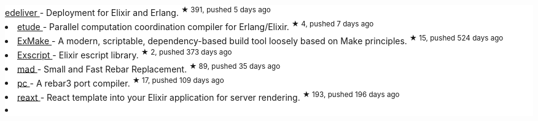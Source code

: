   <a href="https://github.com/boldpoker/edeliver">
   edeliver
  </a>
  - Deployment for Elixir and Erlang.
  <sup>
   &#9733 391, pushed 5 days ago
  </sup>
 </li>
 <li>
  <a href="https://github.com/camshaft/etude">
   etude
  </a>
  - Parallel computation coordination compiler for Erlang/Elixir.
  <sup>
   &#9733 4, pushed 7 days ago
  </sup>
 </li>
 <li>
  <a href="https://github.com/lycus/exmake">
   ExMake
  </a>
  - A modern, scriptable, dependency-based build tool loosely based on Make principles.
  <sup>
   &#9733 15, pushed 524 days ago
  </sup>
 </li>
 <li>
  <a href="https://github.com/liveforeverx/exscript">
   Exscript
  </a>
  - Elixir escript library.
  <sup>
   &#9733 2, pushed 373 days ago
  </sup>
 </li>
 <li>
  <a href="https://github.com/synrc/mad">
   mad
  </a>
  - Small and Fast Rebar Replacement.
  <sup>
   &#9733 89, pushed 35 days ago
  </sup>
 </li>
 <li>
  <a href="https://github.com/blt/port_compiler">
   pc
  </a>
  - A rebar3 port compiler.
  <sup>
   &#9733 17, pushed 109 days ago
  </sup>
 </li>
 <li>
  <a href="https://github.com/awetzel/reaxt">
   reaxt
  </a>
  - React template into your Elixir application for server rendering.
  <sup>
   &#9733 193, pushed 196 days ago
  </sup>
 </li>
 <li>
  <a href="https://github.com/surik/rebar3_abnfc_plugin">